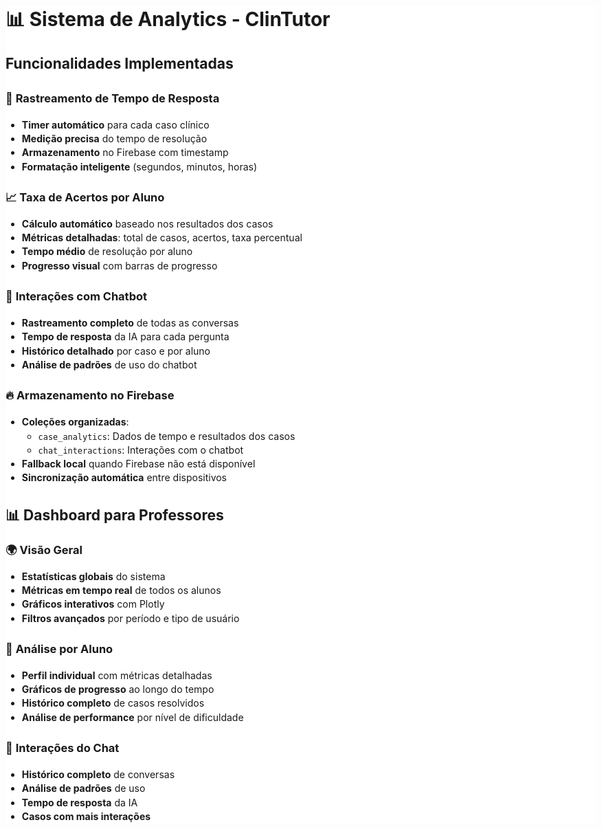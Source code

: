 # 📊 Sistema de Analytics - ClinTutor

## Funcionalidades Implementadas

### 🎯 **Rastreamento de Tempo de Resposta**
- **Timer automático** para cada caso clínico
- **Medição precisa** do tempo de resolução
- **Armazenamento** no Firebase com timestamp
- **Formatação inteligente** (segundos, minutos, horas)

### 📈 **Taxa de Acertos por Aluno**
- **Cálculo automático** baseado nos resultados dos casos
- **Métricas detalhadas**: total de casos, acertos, taxa percentual
- **Tempo médio** de resolução por aluno
- **Progresso visual** com barras de progresso

### 💬 **Interações com Chatbot**
- **Rastreamento completo** de todas as conversas
- **Tempo de resposta** da IA para cada pergunta
- **Histórico detalhado** por caso e por aluno
- **Análise de padrões** de uso do chatbot

### 🔥 **Armazenamento no Firebase**
- **Coleções organizadas**:
  - `case_analytics`: Dados de tempo e resultados dos casos
  - `chat_interactions`: Interações com o chatbot
- **Fallback local** quando Firebase não está disponível
- **Sincronização automática** entre dispositivos

## 📊 Dashboard para Professores

### 🌍 **Visão Geral**
- **Estatísticas globais** do sistema
- **Métricas em tempo real** de todos os alunos
- **Gráficos interativos** com Plotly
- **Filtros avançados** por período e tipo de usuário

### 👥 **Análise por Aluno**
- **Perfil individual** com métricas detalhadas
- **Gráficos de progresso** ao longo do tempo
- **Histórico completo** de casos resolvidos
- **Análise de performance** por nível de dificuldade

### 💬 **Interações do Chat**
- **Histórico completo** de conversas
- **Análise de padrões** de uso
- **Tempo de resposta** da IA
- **Casos com mais interações**
